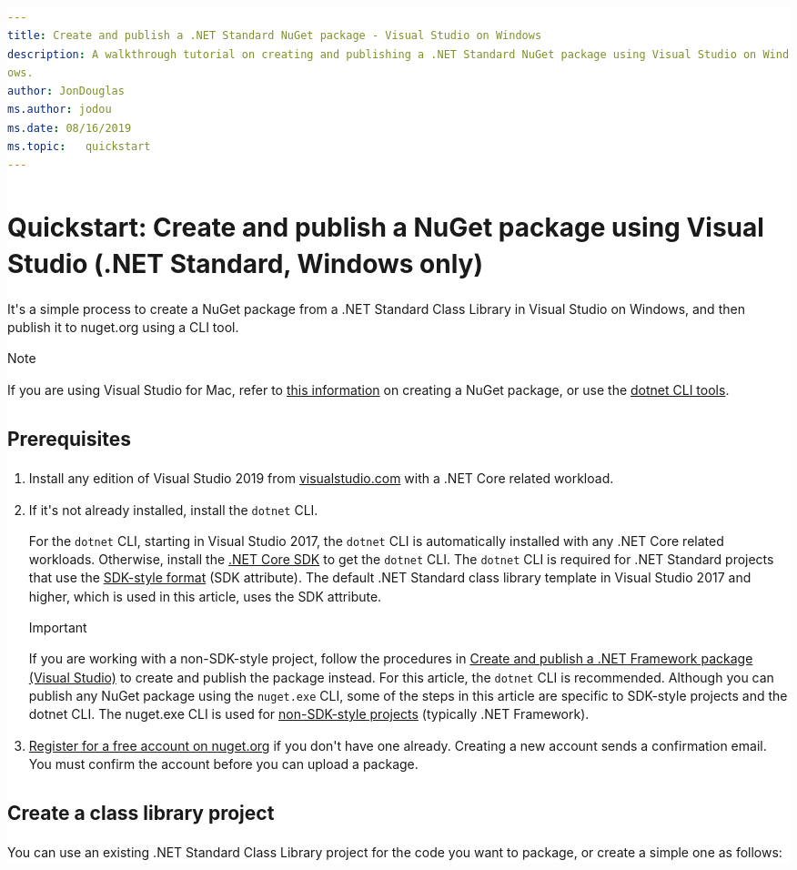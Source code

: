 ```yaml
---
title: Create and publish a .NET Standard NuGet package - Visual Studio on Windows
description: A walkthrough tutorial on creating and publishing a .NET Standard NuGet package using Visual Studio on Windows.
author: JonDouglas
ms.author: jodou
ms.date: 08/16/2019
ms.topic:   quickstart
---
```


# Quickstart: Create and publish a NuGet package using Visual Studio (.NET Standard, Windows only)

It's a simple process to create a NuGet package from a .NET Standard Class Library in Visual Studio on Windows, and then publish it to nuget.org using a CLI tool.

> [!Note]
> If you are using Visual Studio for Mac, refer to [this information](/xamarin/cross-platform/app-fundamentals/nuget-multiplatform-libraries/existing-library) on creating a NuGet package, or use the [dotnet CLI tools](create-and-publish-a-package-using-the-dotnet-cli.md).

## Prerequisites

1. Install any edition of Visual Studio 2019 from [visualstudio.com](https://www.visualstudio.com/) with a .NET Core related workload.

1. If it's not already installed, install the `dotnet` CLI.

   For the `dotnet` CLI, starting in Visual Studio 2017, the `dotnet` CLI is automatically installed with any .NET Core related workloads. Otherwise, install the [.NET Core SDK](https://www.microsoft.com/net/download/) to get the `dotnet` CLI. The `dotnet` CLI is required for .NET Standard projects that use the [SDK-style format](../resources/check-project-format.md) (SDK attribute). The default .NET Standard class library template in Visual Studio 2017 and higher, which is used in this article, uses the SDK attribute.
   
   > [!Important]
   > If you are working with a non-SDK-style project, follow the procedures in [Create and publish a .NET Framework package (Visual Studio)](create-and-publish-a-package-using-visual-studio-net-framework.md) to create and publish the package instead. For this article, the `dotnet` CLI is recommended. Although you can publish any NuGet package using the `nuget.exe` CLI, some of the steps in this article are specific to SDK-style projects and the dotnet CLI. The nuget.exe CLI is used for [non-SDK-style projects](../resources/check-project-format.md) (typically .NET Framework).

1. [Register for a free account on nuget.org](../nuget-org/individual-accounts.md#add-a-new-individual-account) if you don't have one already. Creating a new account sends a confirmation email. You must confirm the account before you can upload a package.

## Create a class library project

You can use an existing .NET Standard Class Library project for the code you want to package, or create a simple one as follows:
